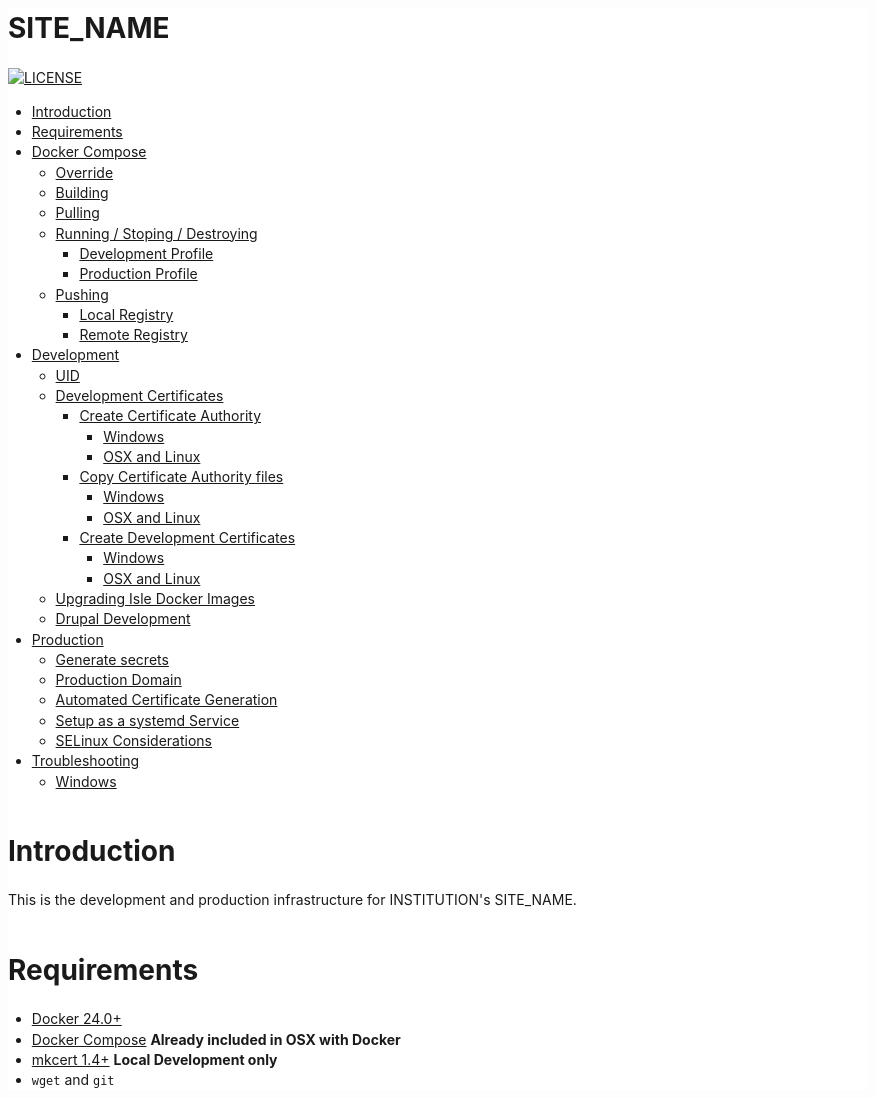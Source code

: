 # SITE_NAME 

[![LICENSE](https://img.shields.io/badge/license-MIT-blue.svg?style=flat-square)](./LICENSE)

- [Introduction](#introduction)
- [Requirements](#requirements)
- [Docker Compose](#docker-compose)
  - [Override](#override)
  - [Building](#building)
  - [Pulling](#pulling)
  - [Running / Stoping / Destroying](#running--stoping--destroying)
    - [Development Profile](#development-profile)
    - [Production Profile](#production-profile)
  - [Pushing](#pushing)
    - [Local Registry](#local-registry)
    - [Remote Registry](#remote-registry)
- [Development](#development)
  - [UID](#uid)
  - [Development Certificates](#development-certificates)
    - [Create Certificate Authority](#create-certificate-authority)
      - [Windows](#windows)
      - [OSX and Linux](#osx-and-linux)
    - [Copy Certificate Authority files](#copy-certificate-authority-files)
      - [Windows](#windows-1)
      - [OSX and Linux](#osx-and-linux-1)
    - [Create Development Certificates](#create-development-certificates)
      - [Windows](#windows-2)
      - [OSX and Linux](#osx-and-linux-2)
  - [Upgrading Isle Docker Images](#upgrading-isle-docker-images)
  - [Drupal Development](#drupal-development)
- [Production](#production)
  - [Generate secrets](#generate-secrets)
  - [Production Domain](#production-domain)
  - [Automated Certificate Generation](#automated-certificate-generation)
  - [Setup as a systemd Service](#setup-as-a-systemd-service)
  - [SELinux Considerations](#selinux-considerations)
- [Troubleshooting](#troubleshooting)
  - [Windows](#windows-3)

# Introduction

This is the development and production infrastructure for INSTITUTION's SITE_NAME.

# Requirements

- [Docker 24.0+](https://docs.docker.com/get-docker/)
- [Docker Compose](https://docs.docker.com/compose/install/linux/) **Already included in OSX with Docker**
- [mkcert 1.4+](https://github.com/FiloSottile/mkcert) **Local Development only**
- `wget` and `git`
